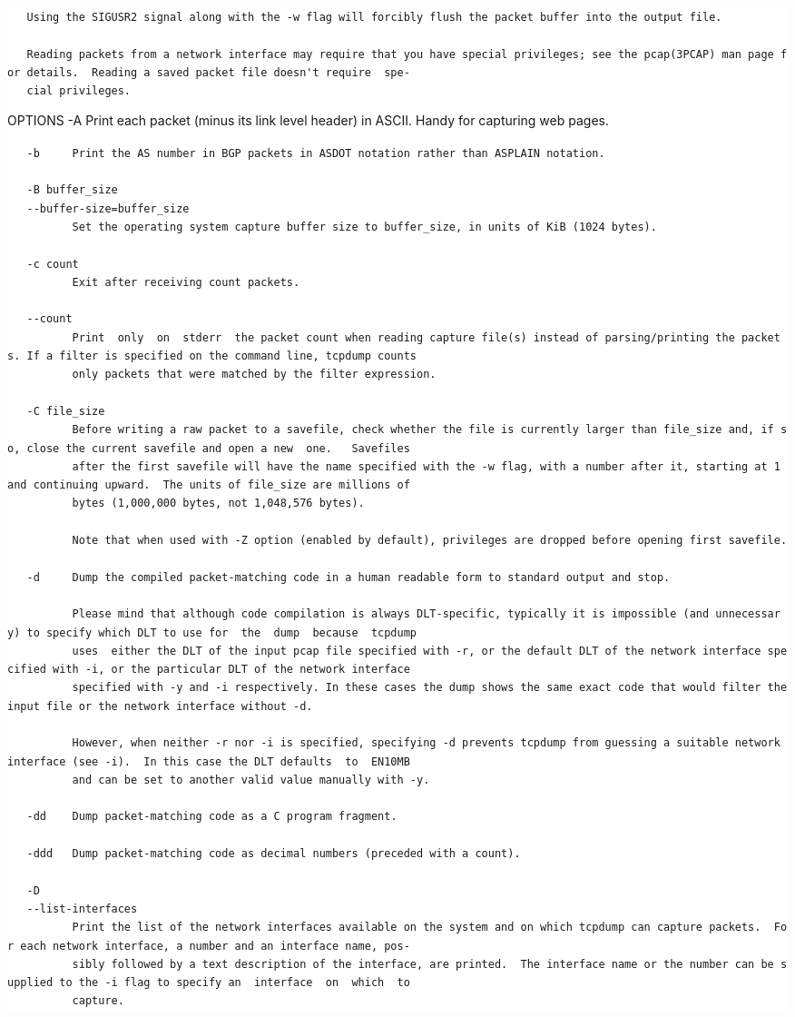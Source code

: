        Using the SIGUSR2 signal along with the -w flag will forcibly flush the packet buffer into the output file.

       Reading packets from a network interface may require that you have special privileges; see the pcap(3PCAP) man page for details.  Reading a saved packet file doesn't require  spe‐
       cial privileges.

OPTIONS
       -A     Print each packet (minus its link level header) in ASCII.  Handy for capturing web pages.

       -b     Print the AS number in BGP packets in ASDOT notation rather than ASPLAIN notation.

       -B buffer_size
       --buffer-size=buffer_size
              Set the operating system capture buffer size to buffer_size, in units of KiB (1024 bytes).

       -c count
              Exit after receiving count packets.

       --count
              Print  only  on  stderr  the packet count when reading capture file(s) instead of parsing/printing the packets. If a filter is specified on the command line, tcpdump counts
              only packets that were matched by the filter expression.

       -C file_size
              Before writing a raw packet to a savefile, check whether the file is currently larger than file_size and, if so, close the current savefile and open a new  one.   Savefiles
              after the first savefile will have the name specified with the -w flag, with a number after it, starting at 1 and continuing upward.  The units of file_size are millions of
              bytes (1,000,000 bytes, not 1,048,576 bytes).

              Note that when used with -Z option (enabled by default), privileges are dropped before opening first savefile.

       -d     Dump the compiled packet-matching code in a human readable form to standard output and stop.

              Please mind that although code compilation is always DLT-specific, typically it is impossible (and unnecessary) to specify which DLT to use for  the  dump  because  tcpdump
              uses  either the DLT of the input pcap file specified with -r, or the default DLT of the network interface specified with -i, or the particular DLT of the network interface
              specified with -y and -i respectively. In these cases the dump shows the same exact code that would filter the input file or the network interface without -d.

              However, when neither -r nor -i is specified, specifying -d prevents tcpdump from guessing a suitable network interface (see -i).  In this case the DLT defaults  to  EN10MB
              and can be set to another valid value manually with -y.

       -dd    Dump packet-matching code as a C program fragment.

       -ddd   Dump packet-matching code as decimal numbers (preceded with a count).

       -D
       --list-interfaces
              Print the list of the network interfaces available on the system and on which tcpdump can capture packets.  For each network interface, a number and an interface name, pos‐
              sibly followed by a text description of the interface, are printed.  The interface name or the number can be supplied to the -i flag to specify an  interface  on  which  to
              capture.
